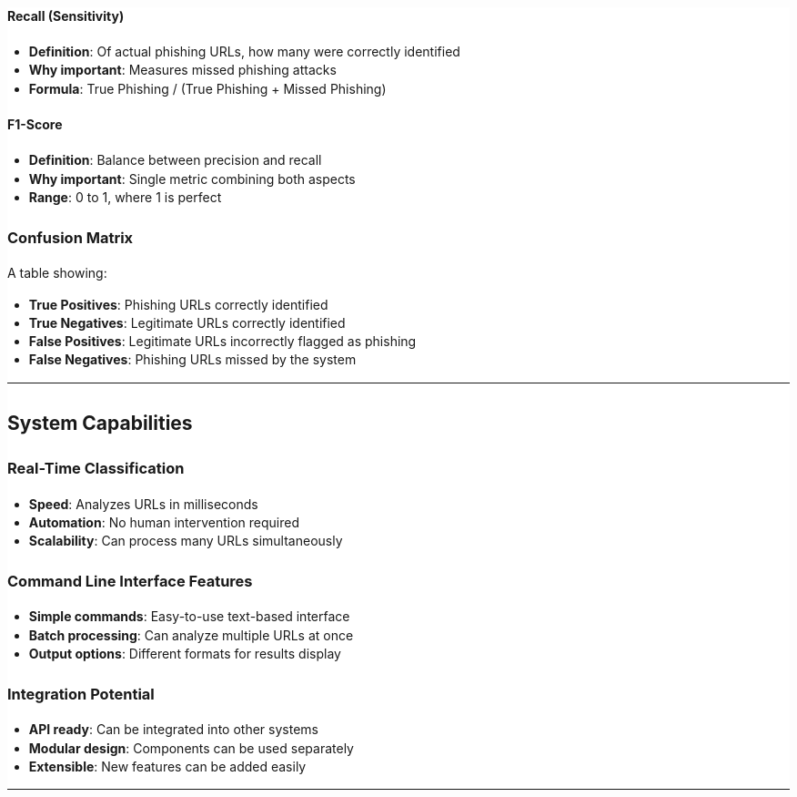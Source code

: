 #### Recall (Sensitivity)

- **Definition**: Of actual phishing URLs, how many were correctly identified
- **Why important**: Measures missed phishing attacks
- **Formula**: True Phishing / (True Phishing + Missed Phishing)

#### F1-Score

- **Definition**: Balance between precision and recall
- **Why important**: Single metric combining both aspects
- **Range**: 0 to 1, where 1 is perfect

### Confusion Matrix

A table showing:

- **True Positives**: Phishing URLs correctly identified
- **True Negatives**: Legitimate URLs correctly identified
- **False Positives**: Legitimate URLs incorrectly flagged as phishing
- **False Negatives**: Phishing URLs missed by the system

---

## System Capabilities

### Real-Time Classification

- **Speed**: Analyzes URLs in milliseconds
- **Automation**: No human intervention required
- **Scalability**: Can process many URLs simultaneously

### Command Line Interface Features

- **Simple commands**: Easy-to-use text-based interface
- **Batch processing**: Can analyze multiple URLs at once
- **Output options**: Different formats for results display

### Integration Potential

- **API ready**: Can be integrated into other systems
- **Modular design**: Components can be used separately
- **Extensible**: New features can be added easily

---
